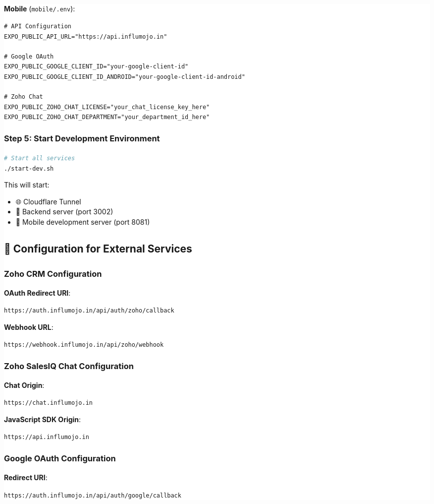 **Mobile** (`mobile/.env`):
```env
# API Configuration
EXPO_PUBLIC_API_URL="https://api.influmojo.in"

# Google OAuth
EXPO_PUBLIC_GOOGLE_CLIENT_ID="your-google-client-id"
EXPO_PUBLIC_GOOGLE_CLIENT_ID_ANDROID="your-google-client-id-android"

# Zoho Chat
EXPO_PUBLIC_ZOHO_CHAT_LICENSE="your_chat_license_key_here"
EXPO_PUBLIC_ZOHO_CHAT_DEPARTMENT="your_department_id_here"
```

### Step 5: Start Development Environment

```bash
# Start all services
./start-dev.sh
```

This will start:
- 🌐 Cloudflare Tunnel
- 🔧 Backend server (port 3002)
- 📱 Mobile development server (port 8081)

## 🔧 Configuration for External Services

### Zoho CRM Configuration

**OAuth Redirect URI**:
```
https://auth.influmojo.in/api/auth/zoho/callback
```

**Webhook URL**:
```
https://webhook.influmojo.in/api/zoho/webhook
```

### Zoho SalesIQ Chat Configuration

**Chat Origin**:
```
https://chat.influmojo.in
```

**JavaScript SDK Origin**:
```
https://api.influmojo.in
```

### Google OAuth Configuration

**Redirect URI**:
```
https://auth.influmojo.in/api/auth/google/callback
```

